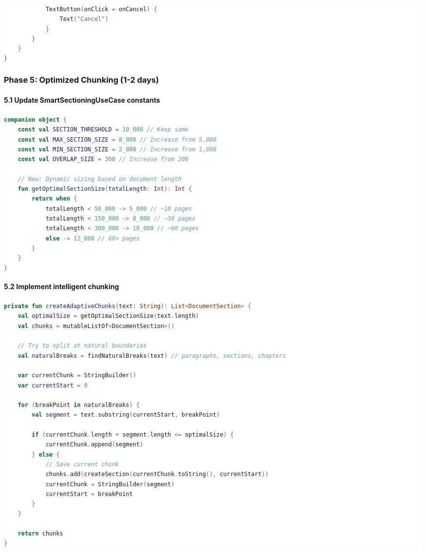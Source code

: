 ```kotlin
            TextButton(onClick = onCancel) {
                Text("Cancel")
            }
        }
    }
}
```

### Phase 5: Optimized Chunking (1-2 days)

#### 5.1 Update SmartSectioningUseCase constants
```kotlin
companion object {
    const val SECTION_THRESHOLD = 10_000 // Keep same
    const val MAX_SECTION_SIZE = 8_000 // Increase from 5,000
    const val MIN_SECTION_SIZE = 2_000 // Increase from 1,000
    const val OVERLAP_SIZE = 300 // Increase from 200
    
    // New: Dynamic sizing based on document length
    fun getOptimalSectionSize(totalLength: Int): Int {
        return when {
            totalLength < 50_000 -> 5_000 // ~10 pages
            totalLength < 150_000 -> 8_000 // ~30 pages
            totalLength < 300_000 -> 10_000 // ~60 pages
            else -> 12_000 // 60+ pages
        }
    }
}
```

#### 5.2 Implement intelligent chunking
```kotlin
private fun createAdaptiveChunks(text: String): List<DocumentSection> {
    val optimalSize = getOptimalSectionSize(text.length)
    val chunks = mutableListOf<DocumentSection>()
    
    // Try to split at natural boundaries
    val naturalBreaks = findNaturalBreaks(text) // paragraphs, sections, chapters
    
    var currentChunk = StringBuilder()
    var currentStart = 0
    
    for (breakPoint in naturalBreaks) {
        val segment = text.substring(currentStart, breakPoint)
        
        if (currentChunk.length + segment.length <= optimalSize) {
            currentChunk.append(segment)
        } else {
            // Save current chunk
            chunks.add(createSection(currentChunk.toString(), currentStart))
            currentChunk = StringBuilder(segment)
            currentStart = breakPoint
        }
    }
    
    return chunks
}
```
